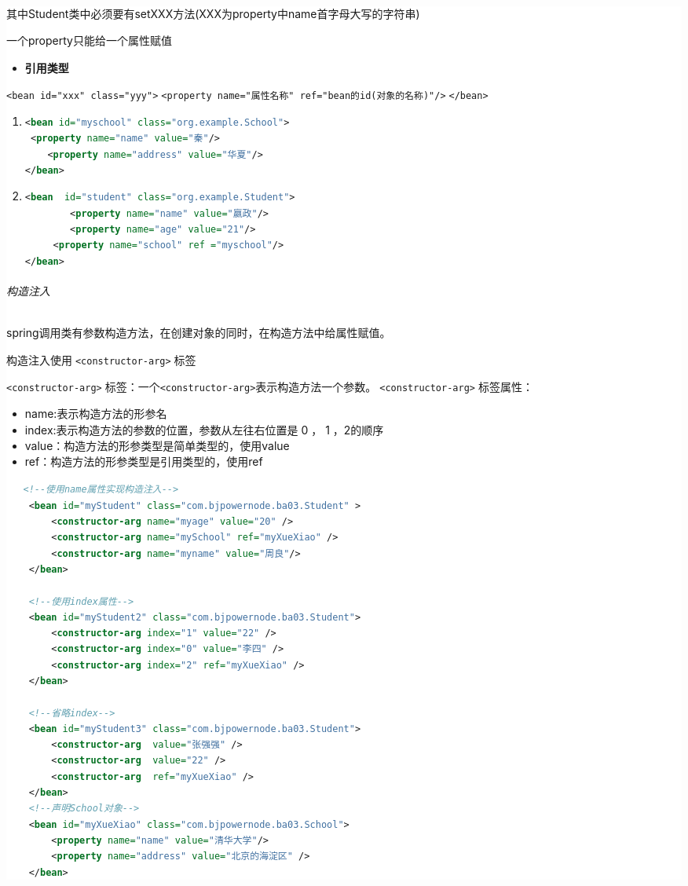 其中Student类中必须要有setXXX方法(XXX为property中name首字母大写的字符串)

一个property只能给一个属性赋值 

- **引用类型**

`<bean id="xxx" class="yyy">`
		`<property name="属性名称" ref="bean的id(对象的名称)"/>`
		`</bean>`

1. ```xml
   <bean id="myschool" class="org.example.School">
   	<property name="name" value="秦"/>
       <property name="address" value="华夏"/>
   </bean>
   ```

   

2. ```xml
   <bean  id="student" class="org.example.Student">
           <property name="name" value="嬴政"/>
           <property name="age" value="21"/>
       	<property name="school" ref ="myschool"/>
   </bean>
   ```

   

###### 构造注入

spring调用类有参数构造方法，在创建对象的同时，在构造方法中给属性赋值。

构造注入使用 `<constructor-arg>` 标签

 `<constructor-arg>` 标签：一个`<constructor-arg>`表示构造方法一个参数。
          `<constructor-arg>` 标签属性：

- name:表示构造方法的形参名
- index:表示构造方法的参数的位置，参数从左往右位置是 0 ， 1 ，2的顺序
- value：构造方法的形参类型是简单类型的，使用value
- ref：构造方法的形参类型是引用类型的，使用ref

```xml
   <!--使用name属性实现构造注入-->
    <bean id="myStudent" class="com.bjpowernode.ba03.Student" >
        <constructor-arg name="myage" value="20" />
        <constructor-arg name="mySchool" ref="myXueXiao" />
        <constructor-arg name="myname" value="周良"/>
    </bean>

    <!--使用index属性-->
    <bean id="myStudent2" class="com.bjpowernode.ba03.Student">
        <constructor-arg index="1" value="22" />
        <constructor-arg index="0" value="李四" />
        <constructor-arg index="2" ref="myXueXiao" />
    </bean>

    <!--省略index-->
    <bean id="myStudent3" class="com.bjpowernode.ba03.Student">
        <constructor-arg  value="张强强" />
        <constructor-arg  value="22" />
        <constructor-arg  ref="myXueXiao" />
    </bean>
    <!--声明School对象-->
    <bean id="myXueXiao" class="com.bjpowernode.ba03.School">
        <property name="name" value="清华大学"/>
        <property name="address" value="北京的海淀区" />
    </bean>
```